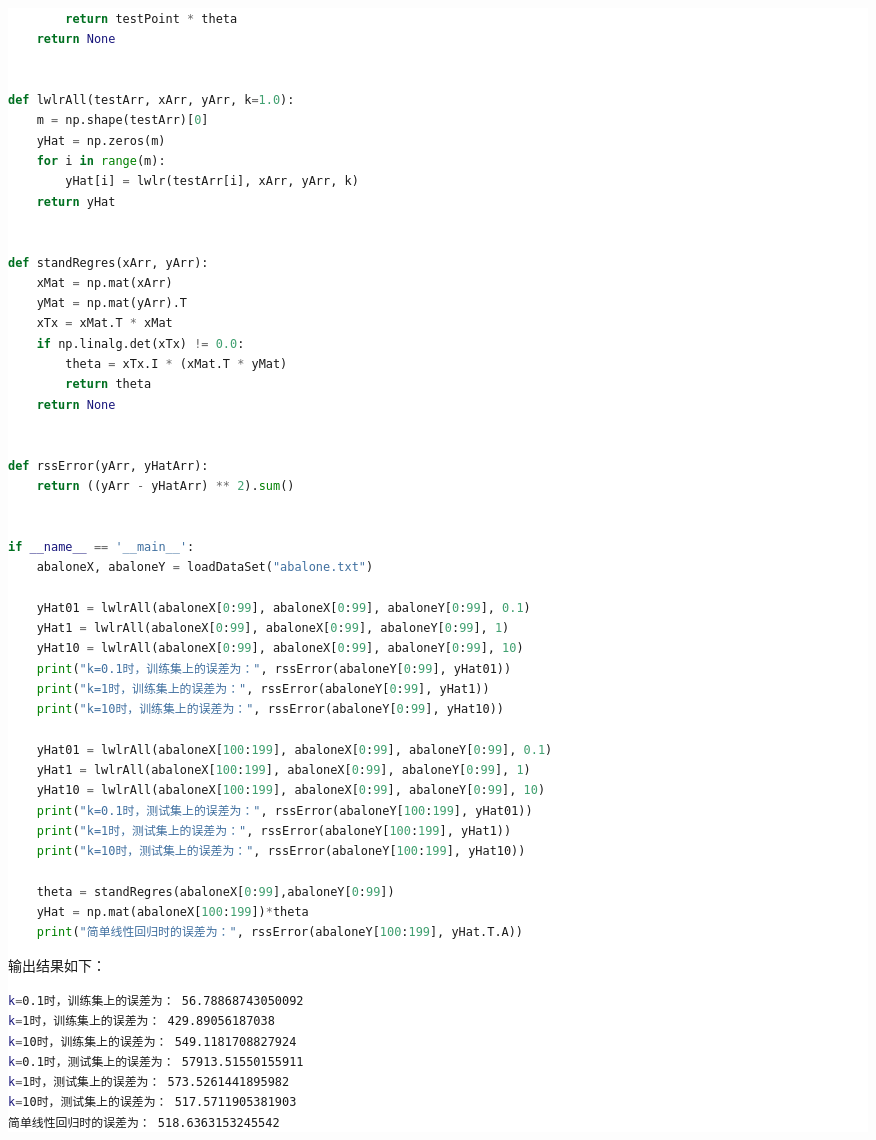 ```python
        return testPoint * theta
    return None


def lwlrAll(testArr, xArr, yArr, k=1.0):
    m = np.shape(testArr)[0]
    yHat = np.zeros(m)
    for i in range(m):
        yHat[i] = lwlr(testArr[i], xArr, yArr, k)
    return yHat


def standRegres(xArr, yArr):
    xMat = np.mat(xArr)
    yMat = np.mat(yArr).T
    xTx = xMat.T * xMat
    if np.linalg.det(xTx) != 0.0:
        theta = xTx.I * (xMat.T * yMat)
        return theta
    return None


def rssError(yArr, yHatArr):
    return ((yArr - yHatArr) ** 2).sum()


if __name__ == '__main__':
    abaloneX, abaloneY = loadDataSet("abalone.txt")

    yHat01 = lwlrAll(abaloneX[0:99], abaloneX[0:99], abaloneY[0:99], 0.1)
    yHat1 = lwlrAll(abaloneX[0:99], abaloneX[0:99], abaloneY[0:99], 1)
    yHat10 = lwlrAll(abaloneX[0:99], abaloneX[0:99], abaloneY[0:99], 10)
    print("k=0.1时，训练集上的误差为：", rssError(abaloneY[0:99], yHat01))
    print("k=1时，训练集上的误差为：", rssError(abaloneY[0:99], yHat1))
    print("k=10时，训练集上的误差为：", rssError(abaloneY[0:99], yHat10))

    yHat01 = lwlrAll(abaloneX[100:199], abaloneX[0:99], abaloneY[0:99], 0.1)
    yHat1 = lwlrAll(abaloneX[100:199], abaloneX[0:99], abaloneY[0:99], 1)
    yHat10 = lwlrAll(abaloneX[100:199], abaloneX[0:99], abaloneY[0:99], 10)
    print("k=0.1时，测试集上的误差为：", rssError(abaloneY[100:199], yHat01))
    print("k=1时，测试集上的误差为：", rssError(abaloneY[100:199], yHat1))
    print("k=10时，测试集上的误差为：", rssError(abaloneY[100:199], yHat10))

    theta = standRegres(abaloneX[0:99],abaloneY[0:99])
    yHat = np.mat(abaloneX[100:199])*theta
    print("简单线性回归时的误差为：", rssError(abaloneY[100:199], yHat.T.A))
```

输出结果如下：

```bash
k=0.1时，训练集上的误差为： 56.78868743050092
k=1时，训练集上的误差为： 429.89056187038
k=10时，训练集上的误差为： 549.1181708827924
k=0.1时，测试集上的误差为： 57913.51550155911
k=1时，测试集上的误差为： 573.5261441895982
k=10时，测试集上的误差为： 517.5711905381903
简单线性回归时的误差为： 518.6363153245542
```
